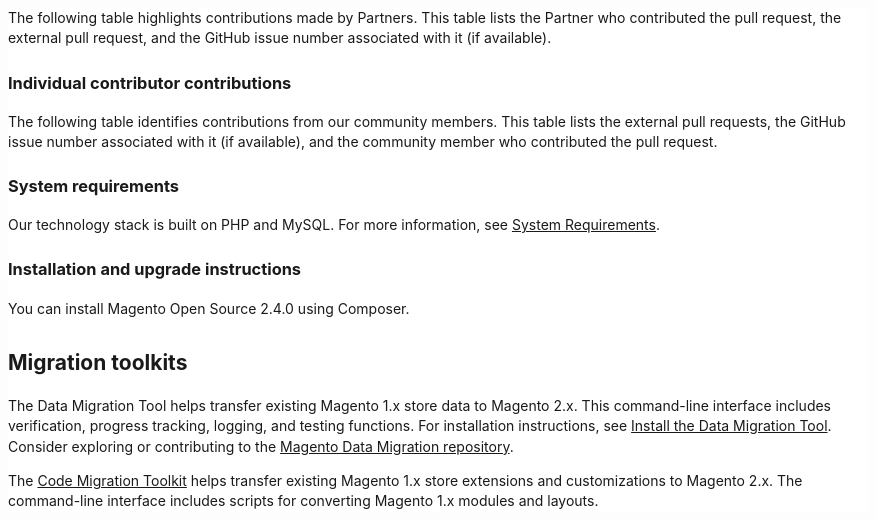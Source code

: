 The following table highlights contributions made by Partners. This table lists the Partner who contributed the pull request, the external pull request, and the GitHub issue number associated with it (if available).

### Individual contributor contributions

The following table identifies contributions from our community members. This table lists the external pull requests, the GitHub issue number associated with it (if available), and the community member who contributed the pull request.

### System requirements

Our technology stack is built on PHP and MySQL. For more information, see [System Requirements]({{site.baseurl}}/system-requirements.html).

### Installation and upgrade instructions

You can install Magento Open Source 2.4.0 using Composer.

## Migration toolkits

The Data Migration Tool helps transfer existing Magento 1.x store data to Magento 2.x. This command-line interface includes verification, progress tracking, logging, and testing functions. For installation instructions, see [Install the Data Migration Tool]({{page.baseurl}}/migration/migration-tool-install.html). Consider exploring or contributing to the [Magento Data Migration repository](https://github.com/magento/data-migration-tool).

The [Code Migration Toolkit](https://github.com/magento/code-migration) helps transfer existing Magento 1.x store extensions and customizations to Magento 2.x. The command-line interface includes scripts for converting Magento 1.x modules and layouts.
